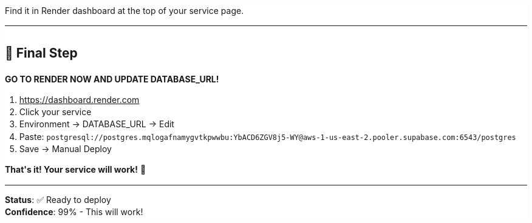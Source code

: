 Find it in Render dashboard at the top of your service page.

---

## 🎉 Final Step

**GO TO RENDER NOW AND UPDATE DATABASE_URL!**

1. https://dashboard.render.com
2. Click your service
3. Environment → DATABASE_URL → Edit
4. Paste: `postgresql://postgres.mqlogafnamygvtkpwwbu:YbACD6ZGV8j5-WY@aws-1-us-east-2.pooler.supabase.com:6543/postgres`
5. Save → Manual Deploy

**That's it! Your service will work!** 🚀

---

**Status**: ✅ Ready to deploy  
**Confidence**: 99% - This will work!
